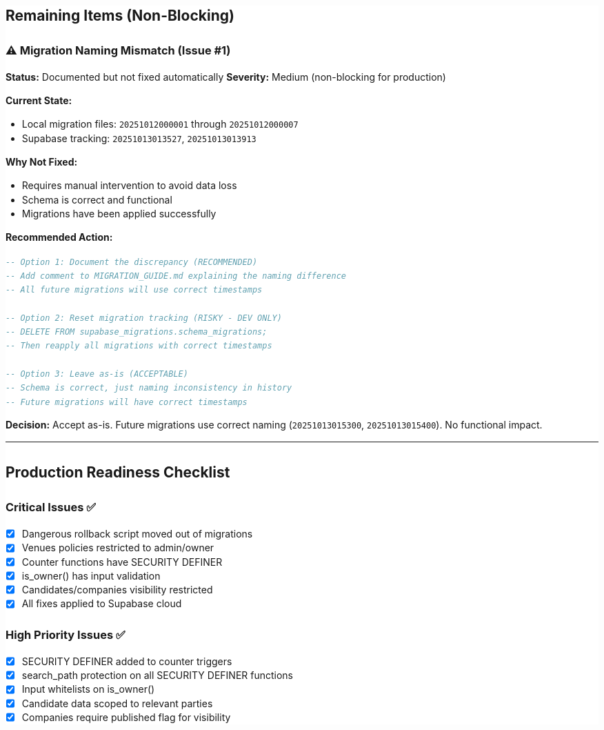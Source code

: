 
## Remaining Items (Non-Blocking)

### ⚠️ Migration Naming Mismatch (Issue #1)

**Status:** Documented but not fixed automatically
**Severity:** Medium (non-blocking for production)

**Current State:**
- Local migration files: `20251012000001` through `20251012000007`
- Supabase tracking: `20251013013527`, `20251013013913`

**Why Not Fixed:**
- Requires manual intervention to avoid data loss
- Schema is correct and functional
- Migrations have been applied successfully

**Recommended Action:**
```sql
-- Option 1: Document the discrepancy (RECOMMENDED)
-- Add comment to MIGRATION_GUIDE.md explaining the naming difference
-- All future migrations will use correct timestamps

-- Option 2: Reset migration tracking (RISKY - DEV ONLY)
-- DELETE FROM supabase_migrations.schema_migrations;
-- Then reapply all migrations with correct timestamps

-- Option 3: Leave as-is (ACCEPTABLE)
-- Schema is correct, just naming inconsistency in history
-- Future migrations will have correct timestamps
```

**Decision:** Accept as-is. Future migrations use correct naming (`20251013015300`, `20251013015400`). No functional impact.

---

## Production Readiness Checklist

### Critical Issues ✅
- [x] Dangerous rollback script moved out of migrations
- [x] Venues policies restricted to admin/owner
- [x] Counter functions have SECURITY DEFINER
- [x] is_owner() has input validation
- [x] Candidates/companies visibility restricted
- [x] All fixes applied to Supabase cloud

### High Priority Issues ✅
- [x] SECURITY DEFINER added to counter triggers
- [x] search_path protection on all SECURITY DEFINER functions
- [x] Input whitelists on is_owner()
- [x] Candidate data scoped to relevant parties
- [x] Companies require published flag for visibility
